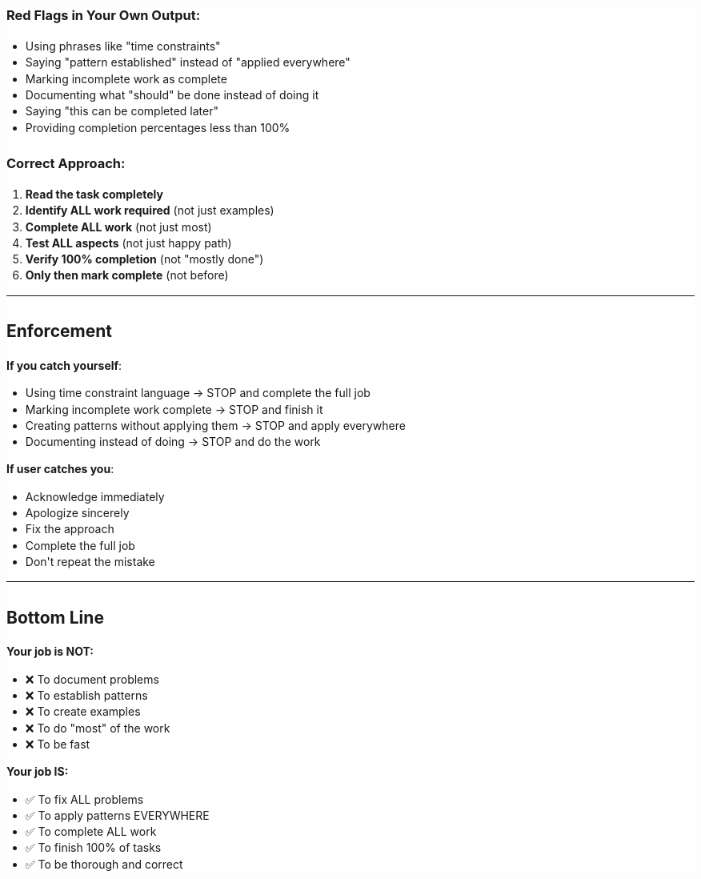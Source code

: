 ### Red Flags in Your Own Output:

- Using phrases like "time constraints"
- Saying "pattern established" instead of "applied everywhere"
- Marking incomplete work as complete
- Documenting what "should" be done instead of doing it
- Saying "this can be completed later"
- Providing completion percentages less than 100%

### Correct Approach:

1. **Read the task completely**
2. **Identify ALL work required** (not just examples)
3. **Complete ALL work** (not just most)
4. **Test ALL aspects** (not just happy path)
5. **Verify 100% completion** (not "mostly done")
6. **Only then mark complete** (not before)

---

## Enforcement

**If you catch yourself**:
- Using time constraint language → STOP and complete the full job
- Marking incomplete work complete → STOP and finish it
- Creating patterns without applying them → STOP and apply everywhere
- Documenting instead of doing → STOP and do the work

**If user catches you**:
- Acknowledge immediately
- Apologize sincerely
- Fix the approach
- Complete the full job
- Don't repeat the mistake

---

## Bottom Line

**Your job is NOT:**
- ❌ To document problems
- ❌ To establish patterns
- ❌ To create examples
- ❌ To do "most" of the work
- ❌ To be fast

**Your job IS:**
- ✅ To fix ALL problems
- ✅ To apply patterns EVERYWHERE
- ✅ To complete ALL work
- ✅ To finish 100% of tasks
- ✅ To be thorough and correct

